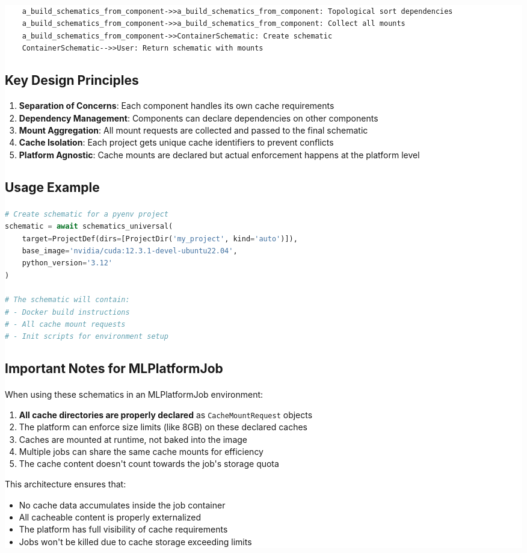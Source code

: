 ```mermaid
    a_build_schematics_from_component->>a_build_schematics_from_component: Topological sort dependencies
    a_build_schematics_from_component->>a_build_schematics_from_component: Collect all mounts
    a_build_schematics_from_component->>ContainerSchematic: Create schematic
    ContainerSchematic-->>User: Return schematic with mounts
```

## Key Design Principles

1. **Separation of Concerns**: Each component handles its own cache requirements
2. **Dependency Management**: Components can declare dependencies on other components
3. **Mount Aggregation**: All mount requests are collected and passed to the final schematic
4. **Cache Isolation**: Each project gets unique cache identifiers to prevent conflicts
5. **Platform Agnostic**: Cache mounts are declared but actual enforcement happens at the platform level

## Usage Example

```python
# Create schematic for a pyenv project
schematic = await schematics_universal(
    target=ProjectDef(dirs=[ProjectDir('my_project', kind='auto')]),
    base_image='nvidia/cuda:12.3.1-devel-ubuntu22.04',
    python_version='3.12'
)

# The schematic will contain:
# - Docker build instructions
# - All cache mount requests
# - Init scripts for environment setup
```

## Important Notes for MLPlatformJob

When using these schematics in an MLPlatformJob environment:

1. **All cache directories are properly declared** as `CacheMountRequest` objects
2. The platform can enforce size limits (like 8GB) on these declared caches
3. Caches are mounted at runtime, not baked into the image
4. Multiple jobs can share the same cache mounts for efficiency
5. The cache content doesn't count towards the job's storage quota

This architecture ensures that:
- No cache data accumulates inside the job container
- All cacheable content is properly externalized
- The platform has full visibility of cache requirements
- Jobs won't be killed due to cache storage exceeding limits